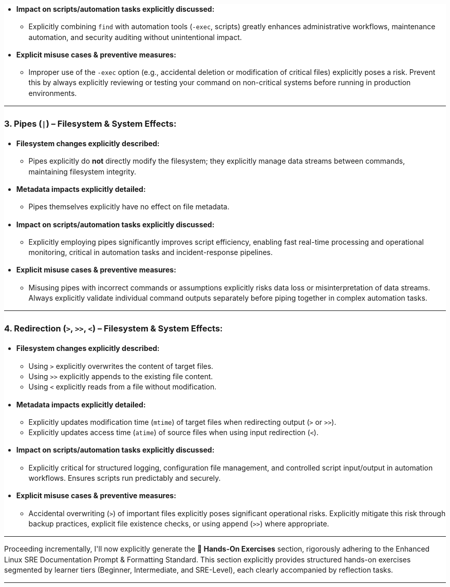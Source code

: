- **Impact on scripts/automation tasks explicitly discussed:**
  - Explicitly combining `find` with automation tools (`-exec`, scripts) greatly enhances administrative workflows, maintenance automation, and security auditing without unintentional impact.

- **Explicit misuse cases & preventive measures:**
  - Improper use of the `-exec` option (e.g., accidental deletion or modification of critical files) explicitly poses a risk. Prevent this by always explicitly reviewing or testing your command on non-critical systems before running in production environments.

---

### **3. Pipes (`|`) – Filesystem & System Effects:**

- **Filesystem changes explicitly described:**
  - Pipes explicitly do **not** directly modify the filesystem; they explicitly manage data streams between commands, maintaining filesystem integrity.

- **Metadata impacts explicitly detailed:**
  - Pipes themselves explicitly have no effect on file metadata.

- **Impact on scripts/automation tasks explicitly discussed:**
  - Explicitly employing pipes significantly improves script efficiency, enabling fast real-time processing and operational monitoring, critical in automation tasks and incident-response pipelines.

- **Explicit misuse cases & preventive measures:**
  - Misusing pipes with incorrect commands or assumptions explicitly risks data loss or misinterpretation of data streams. Always explicitly validate individual command outputs separately before piping together in complex automation tasks.

---

### **4. Redirection (`>`, `>>`, `<`) – Filesystem & System Effects:**

- **Filesystem changes explicitly described:**
  - Using `>` explicitly overwrites the content of target files.
  - Using `>>` explicitly appends to the existing file content.
  - Using `<` explicitly reads from a file without modification.

- **Metadata impacts explicitly detailed:**
  - Explicitly updates modification time (`mtime`) of target files when redirecting output (`>` or `>>`).
  - Explicitly updates access time (`atime`) of source files when using input redirection (`<`).

- **Impact on scripts/automation tasks explicitly discussed:**
  - Explicitly critical for structured logging, configuration file management, and controlled script input/output in automation workflows. Ensures scripts run predictably and securely.

- **Explicit misuse cases & preventive measures:**
  - Accidental overwriting (`>`) of important files explicitly poses significant operational risks. Explicitly mitigate this risk through backup practices, explicit file existence checks, or using append (`>>`) where appropriate.

---
Proceeding incrementally, I'll now explicitly generate the **🎯 Hands-On Exercises** section, rigorously adhering to the Enhanced Linux SRE Documentation Prompt & Formatting Standard. This section explicitly provides structured hands-on exercises segmented by learner tiers (Beginner, Intermediate, and SRE-Level), each clearly accompanied by reflection tasks.

---